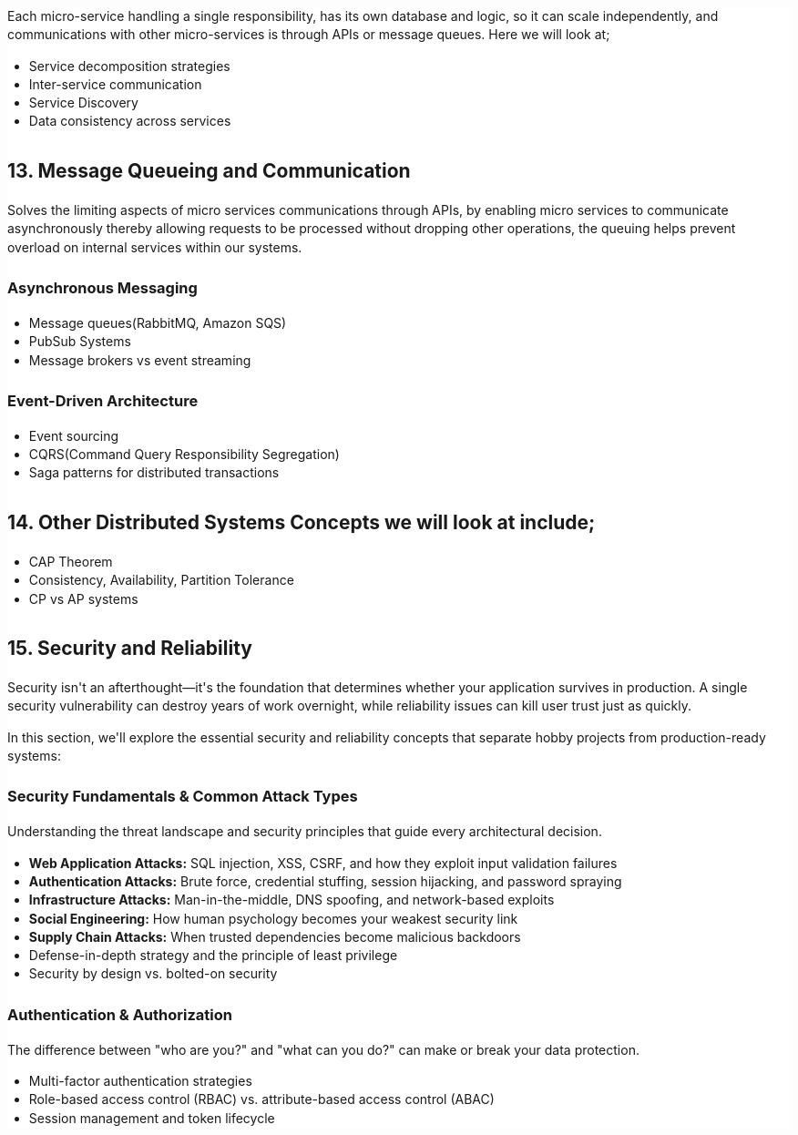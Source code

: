 Each micro-service handling a single responsibility, has its own database and logic, so it can scale independently, and communications with other micro-services is through APIs or message queues. Here we will look at;
- Service decomposition strategies
- Inter-service communication
- Service Discovery
- Data consistency across services 
## 13. Message Queueing and Communication
Solves the limiting aspects of micro services communications through APIs, by enabling micro services to communicate asynchronously thereby allowing requests to be processed without dropping other operations, the queuing helps prevent overload on internal services within our systems.
### Asynchronous Messaging
- Message queues(RabbitMQ, Amazon SQS)
- PubSub Systems
- Message brokers vs event streaming
### Event-Driven Architecture
- Event sourcing
- CQRS(Command Query Responsibility Segregation)
- Saga patterns for distributed transactions 
## 14. Other Distributed Systems Concepts we will look at include;
- CAP Theorem
- Consistency, Availability, Partition Tolerance
- CP vs AP systems
## 15. Security and Reliability

Security isn't an afterthought—it's the foundation that determines whether your application survives in production. A single security vulnerability can destroy years of work overnight, while reliability issues can kill user trust just as quickly.

In this section, we'll explore the essential security and reliability concepts that separate hobby projects from production-ready systems:

### Security Fundamentals & Common Attack Types
Understanding the threat landscape and security principles that guide every architectural decision.
- **Web Application Attacks:** SQL injection, XSS, CSRF, and how they exploit input validation failures
- **Authentication Attacks:** Brute force, credential stuffing, session hijacking, and password spraying
- **Infrastructure Attacks:** Man-in-the-middle, DNS spoofing, and network-based exploits
- **Social Engineering:** How human psychology becomes your weakest security link
- **Supply Chain Attacks:** When trusted dependencies become malicious backdoors
- Defense-in-depth strategy and the principle of least privilege
- Security by design vs. bolted-on security

### Authentication & Authorization
The difference between "who are you?" and "what can you do?" can make or break your data protection.
- Multi-factor authentication strategies
- Role-based access control (RBAC) vs. attribute-based access control (ABAC)
- Session management and token lifecycle
